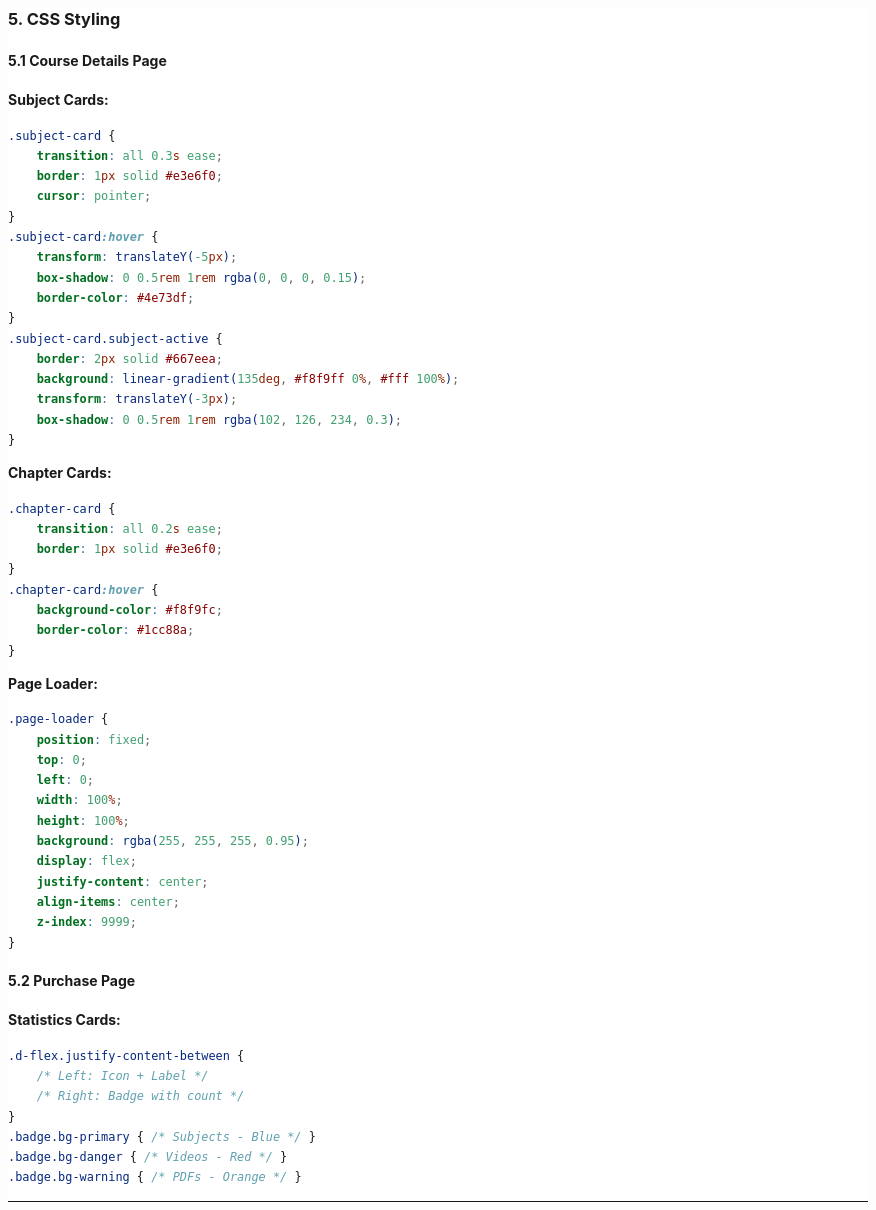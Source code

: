 ### 5. CSS Styling

#### 5.1 Course Details Page
**Subject Cards:**
```css
.subject-card {
    transition: all 0.3s ease;
    border: 1px solid #e3e6f0;
    cursor: pointer;
}
.subject-card:hover {
    transform: translateY(-5px);
    box-shadow: 0 0.5rem 1rem rgba(0, 0, 0, 0.15);
    border-color: #4e73df;
}
.subject-card.subject-active {
    border: 2px solid #667eea;
    background: linear-gradient(135deg, #f8f9ff 0%, #fff 100%);
    transform: translateY(-3px);
    box-shadow: 0 0.5rem 1rem rgba(102, 126, 234, 0.3);
}
```

**Chapter Cards:**
```css
.chapter-card {
    transition: all 0.2s ease;
    border: 1px solid #e3e6f0;
}
.chapter-card:hover {
    background-color: #f8f9fc;
    border-color: #1cc88a;
}
```

**Page Loader:**
```css
.page-loader {
    position: fixed;
    top: 0;
    left: 0;
    width: 100%;
    height: 100%;
    background: rgba(255, 255, 255, 0.95);
    display: flex;
    justify-content: center;
    align-items: center;
    z-index: 9999;
}
```

#### 5.2 Purchase Page
**Statistics Cards:**
```css
.d-flex.justify-content-between {
    /* Left: Icon + Label */
    /* Right: Badge with count */
}
.badge.bg-primary { /* Subjects - Blue */ }
.badge.bg-danger { /* Videos - Red */ }
.badge.bg-warning { /* PDFs - Orange */ }
```

---